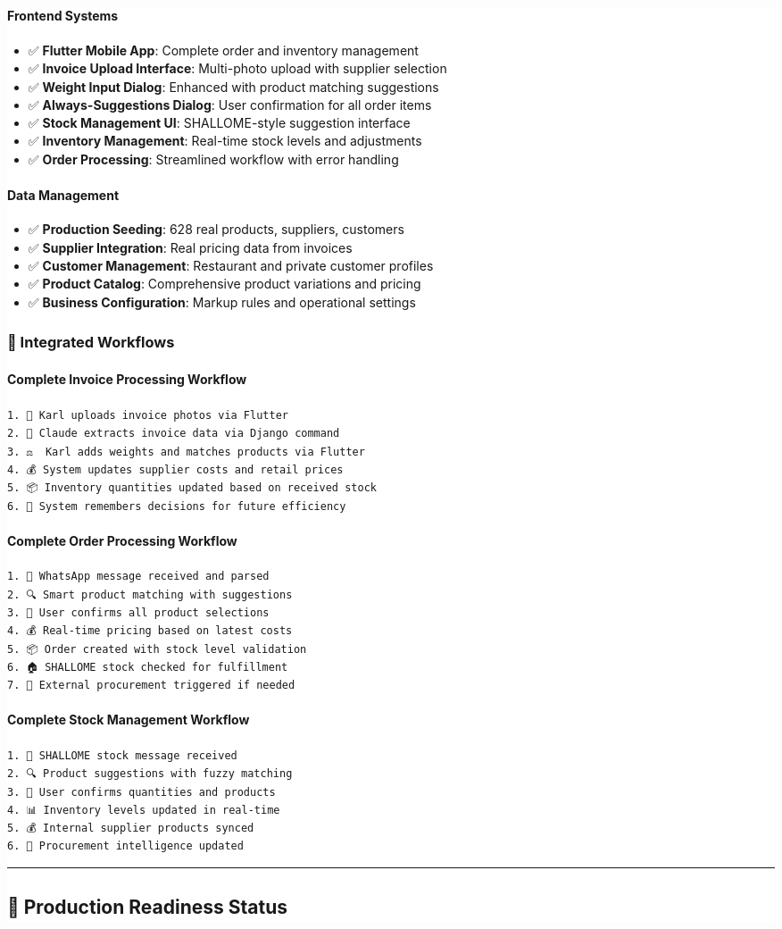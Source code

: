 #### **Frontend Systems**
- ✅ **Flutter Mobile App**: Complete order and inventory management
- ✅ **Invoice Upload Interface**: Multi-photo upload with supplier selection
- ✅ **Weight Input Dialog**: Enhanced with product matching suggestions
- ✅ **Always-Suggestions Dialog**: User confirmation for all order items
- ✅ **Stock Management UI**: SHALLOME-style suggestion interface
- ✅ **Inventory Management**: Real-time stock levels and adjustments
- ✅ **Order Processing**: Streamlined workflow with error handling

#### **Data Management**
- ✅ **Production Seeding**: 628 real products, suppliers, customers
- ✅ **Supplier Integration**: Real pricing data from invoices
- ✅ **Customer Management**: Restaurant and private customer profiles
- ✅ **Product Catalog**: Comprehensive product variations and pricing
- ✅ **Business Configuration**: Markup rules and operational settings

### **🔄 Integrated Workflows**

#### **Complete Invoice Processing Workflow**
```
1. 📸 Karl uploads invoice photos via Flutter
2. 🤖 Claude extracts invoice data via Django command
3. ⚖️  Karl adds weights and matches products via Flutter
4. 💰 System updates supplier costs and retail prices
5. 📦 Inventory quantities updated based on received stock
6. 🧠 System remembers decisions for future efficiency
```

#### **Complete Order Processing Workflow**
```
1. 📱 WhatsApp message received and parsed
2. 🔍 Smart product matching with suggestions
3. 👤 User confirms all product selections
4. 💰 Real-time pricing based on latest costs
5. 📦 Order created with stock level validation
6. 🏠 SHALLOME stock checked for fulfillment
7. 🛒 External procurement triggered if needed
```

#### **Complete Stock Management Workflow**
```
1. 📱 SHALLOME stock message received
2. 🔍 Product suggestions with fuzzy matching
3. 👤 User confirms quantities and products
4. 📊 Inventory levels updated in real-time
5. 💰 Internal supplier products synced
6. 🛒 Procurement intelligence updated
```

---

## 🚀 **Production Readiness Status**
